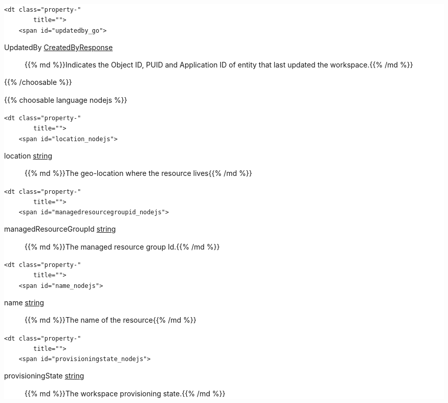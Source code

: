     <dt class="property-"
            title="">
        <span id="updatedby_go">
<a href="#updatedby_go" style="color: inherit; text-decoration: inherit;">Updated<wbr>By</a>
</span> 
        <span class="property-indicator"></span>
        <span class="property-type"><a href="#createdbyresponse">Created<wbr>By<wbr>Response</a></span>
    </dt>
    <dd>{{% md %}}Indicates the Object ID, PUID and Application ID of entity that last updated the workspace.{{% /md %}}</dd>

</dl>
{{% /choosable %}}


{{% choosable language nodejs %}}
<dl class="resources-properties">

    <dt class="property-"
            title="">
        <span id="location_nodejs">
<a href="#location_nodejs" style="color: inherit; text-decoration: inherit;">location</a>
</span> 
        <span class="property-indicator"></span>
        <span class="property-type"><a href="https://developer.mozilla.org/en-US/docs/Web/JavaScript/Reference/Global_Objects/string">string</a></span>
    </dt>
    <dd>{{% md %}}The geo-location where the resource lives{{% /md %}}</dd>

    <dt class="property-"
            title="">
        <span id="managedresourcegroupid_nodejs">
<a href="#managedresourcegroupid_nodejs" style="color: inherit; text-decoration: inherit;">managed<wbr>Resource<wbr>Group<wbr>Id</a>
</span> 
        <span class="property-indicator"></span>
        <span class="property-type"><a href="https://developer.mozilla.org/en-US/docs/Web/JavaScript/Reference/Global_Objects/string">string</a></span>
    </dt>
    <dd>{{% md %}}The managed resource group Id.{{% /md %}}</dd>

    <dt class="property-"
            title="">
        <span id="name_nodejs">
<a href="#name_nodejs" style="color: inherit; text-decoration: inherit;">name</a>
</span> 
        <span class="property-indicator"></span>
        <span class="property-type"><a href="https://developer.mozilla.org/en-US/docs/Web/JavaScript/Reference/Global_Objects/string">string</a></span>
    </dt>
    <dd>{{% md %}}The name of the resource{{% /md %}}</dd>

    <dt class="property-"
            title="">
        <span id="provisioningstate_nodejs">
<a href="#provisioningstate_nodejs" style="color: inherit; text-decoration: inherit;">provisioning<wbr>State</a>
</span> 
        <span class="property-indicator"></span>
        <span class="property-type"><a href="https://developer.mozilla.org/en-US/docs/Web/JavaScript/Reference/Global_Objects/string">string</a></span>
    </dt>
    <dd>{{% md %}}The workspace provisioning state.{{% /md %}}</dd>
